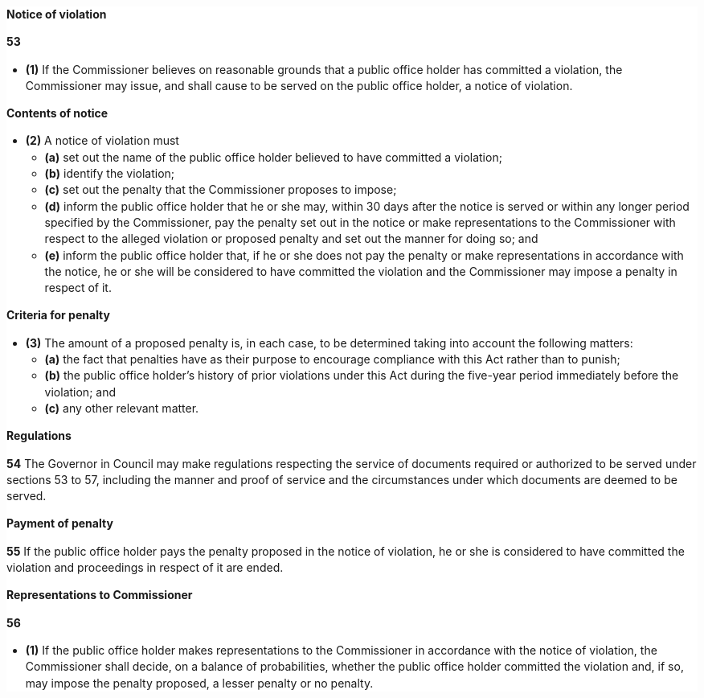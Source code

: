 


**Notice of violation**

**53** 

- **(1)** If the Commissioner believes on reasonable grounds that a public office holder has committed a violation, the Commissioner may issue, and shall cause to be served on the public office holder, a notice of violation.

**Contents of notice**

- **(2)** A notice of violation must
	- **(a)** set out the name of the public office holder believed to have committed a violation;
	- **(b)** identify the violation;
	- **(c)** set out the penalty that the Commissioner proposes to impose;
	- **(d)** inform the public office holder that he or she may, within 30 days after the notice is served or within any longer period specified by the Commissioner, pay the penalty set out in the notice or make representations to the Commissioner with respect to the alleged violation or proposed penalty and set out the manner for doing so; and
	- **(e)** inform the public office holder that, if he or she does not pay the penalty or make representations in accordance with the notice, he or she will be considered to have committed the violation and the Commissioner may impose a penalty in respect of it.

**Criteria for penalty**

- **(3)** The amount of a proposed penalty is, in each case, to be determined taking into account the following matters:
	- **(a)** the fact that penalties have as their purpose to encourage compliance with this Act rather than to punish;
	- **(b)** the public office holder’s history of prior violations under this Act during the five-year period immediately before the violation; and
	- **(c)** any other relevant matter.




**Regulations**

**54** The Governor in Council may make regulations respecting the service of documents required or authorized to be served under sections 53 to 57, including the manner and proof of service and the circumstances under which documents are deemed to be served.




**Payment of penalty**

**55** If the public office holder pays the penalty proposed in the notice of violation, he or she is considered to have committed the violation and proceedings in respect of it are ended.




**Representations to Commissioner**

**56** 

- **(1)** If the public office holder makes representations to the Commissioner in accordance with the notice of violation, the Commissioner shall decide, on a balance of probabilities, whether the public office holder committed the violation and, if so, may impose the penalty proposed, a lesser penalty or no penalty.

